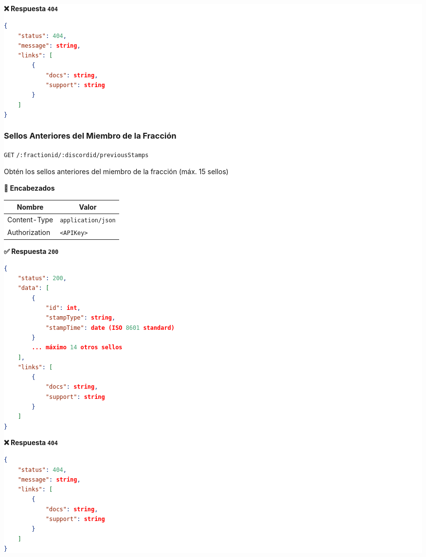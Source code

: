 **❌ Respuesta `404`**
```json
{
    "status": 404,
    "message": string,
    "links": [
        {
            "docs": string,
            "support": string
        }
    ]
}
```

### Sellos Anteriores del Miembro de la Fracción
<span className='api-get'>`GET`</span> `/:fractionid/:discordid/previousStamps`

Obtén los sellos anteriores del miembro de la fracción (máx. 15 sellos) 

**🧾 Encabezados**

| Nombre        | Valor              |
| ------------- | ------------------ |
| Content-Type  | `application/json` |
| Authorization | `<APIKey>`         |

**✅ Respuesta `200`**
```json
{
    "status": 200,
    "data": [
        {
            "id": int,
            "stampType": string,
            "stampTime": date (ISO 8601 standard)
        }
        ... máximo 14 otros sellos
    ],
    "links": [
        {
            "docs": string,
            "support": string
        }
    ]
}
```

**❌ Respuesta `404`**
```json
{
    "status": 404,
    "message": string,
    "links": [
        {
            "docs": string,
            "support": string
        }
    ]
}
```
